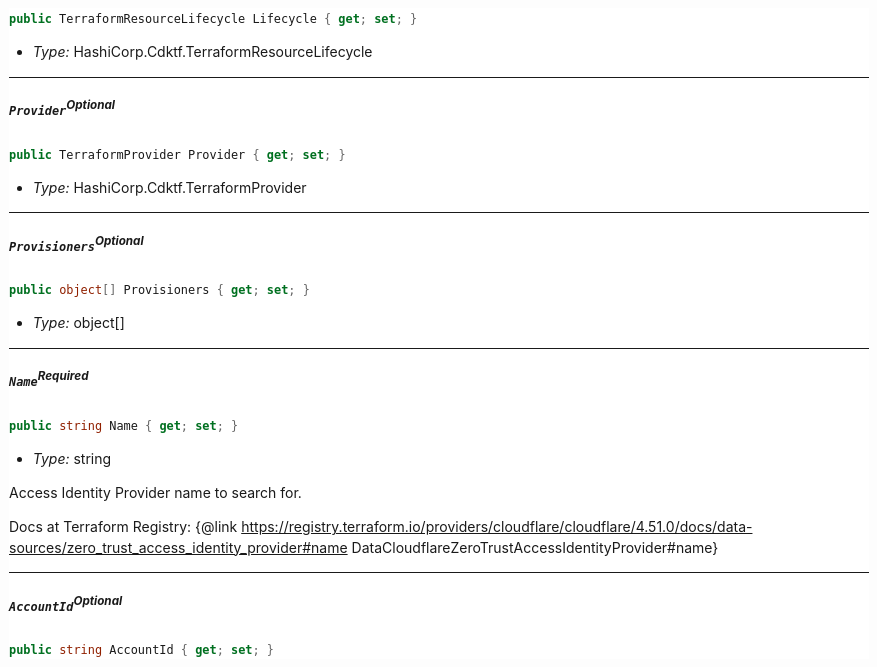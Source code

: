 ```csharp
public TerraformResourceLifecycle Lifecycle { get; set; }
```

- *Type:* HashiCorp.Cdktf.TerraformResourceLifecycle

---

##### `Provider`<sup>Optional</sup> <a name="Provider" id="@cdktf/provider-cloudflare.dataCloudflareZeroTrustAccessIdentityProvider.DataCloudflareZeroTrustAccessIdentityProviderConfig.property.provider"></a>

```csharp
public TerraformProvider Provider { get; set; }
```

- *Type:* HashiCorp.Cdktf.TerraformProvider

---

##### `Provisioners`<sup>Optional</sup> <a name="Provisioners" id="@cdktf/provider-cloudflare.dataCloudflareZeroTrustAccessIdentityProvider.DataCloudflareZeroTrustAccessIdentityProviderConfig.property.provisioners"></a>

```csharp
public object[] Provisioners { get; set; }
```

- *Type:* object[]

---

##### `Name`<sup>Required</sup> <a name="Name" id="@cdktf/provider-cloudflare.dataCloudflareZeroTrustAccessIdentityProvider.DataCloudflareZeroTrustAccessIdentityProviderConfig.property.name"></a>

```csharp
public string Name { get; set; }
```

- *Type:* string

Access Identity Provider name to search for.

Docs at Terraform Registry: {@link https://registry.terraform.io/providers/cloudflare/cloudflare/4.51.0/docs/data-sources/zero_trust_access_identity_provider#name DataCloudflareZeroTrustAccessIdentityProvider#name}

---

##### `AccountId`<sup>Optional</sup> <a name="AccountId" id="@cdktf/provider-cloudflare.dataCloudflareZeroTrustAccessIdentityProvider.DataCloudflareZeroTrustAccessIdentityProviderConfig.property.accountId"></a>

```csharp
public string AccountId { get; set; }
```

